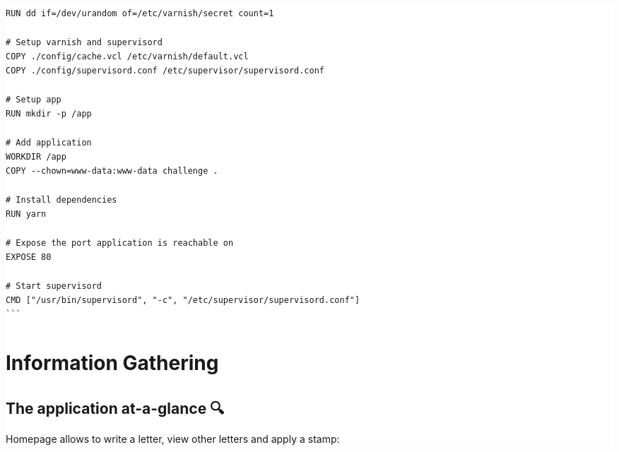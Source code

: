     RUN dd if=/dev/urandom of=/etc/varnish/secret count=1
    
    # Setup varnish and supervisord
    COPY ./config/cache.vcl /etc/varnish/default.vcl
    COPY ./config/supervisord.conf /etc/supervisor/supervisord.conf
    
    # Setup app
    RUN mkdir -p /app
    
    # Add application
    WORKDIR /app
    COPY --chown=www-data:www-data challenge .
    
    # Install dependencies
    RUN yarn
    
    # Expose the port application is reachable on
    EXPOSE 80
    
    # Start supervisord
    CMD ["/usr/bin/supervisord", "-c", "/etc/supervisor/supervisord.conf"]
    ```
    

# Information Gathering

## The application at-a-glance 🔍

Homepage allows to write a letter, view other letters and apply a stamp:

